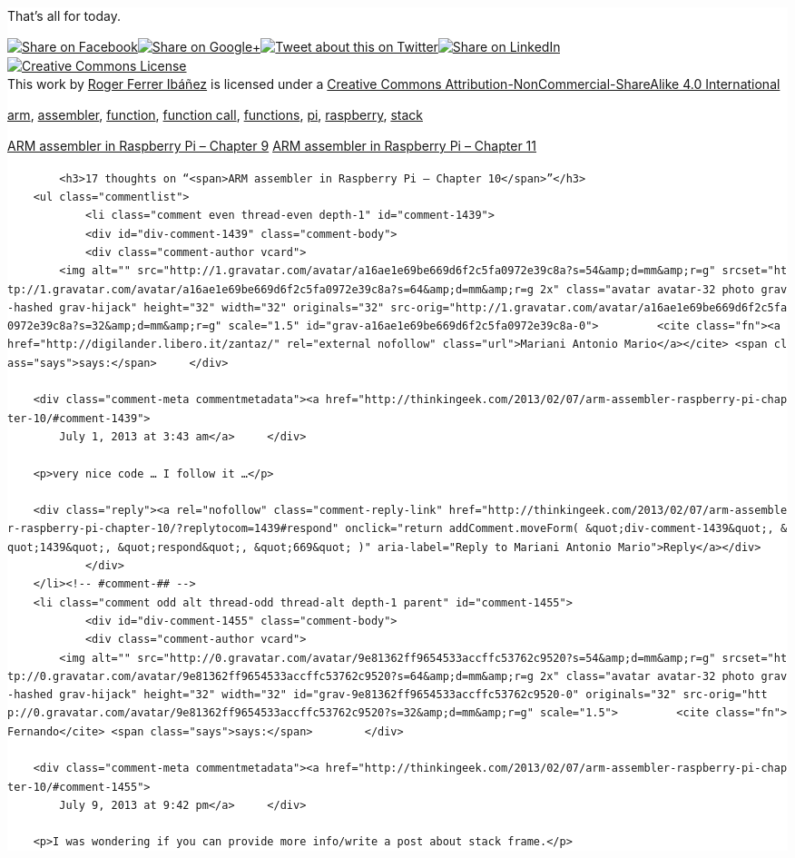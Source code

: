 <p>
That’s all for today.</p>
<div class="ssba ssba-wrap"><div style="text-align:left"><a data-site="" class="ssba_facebook_share" href="http://www.facebook.com/sharer.php?u=http://thinkingeek.com/2013/02/07/arm-assembler-raspberry-pi-chapter-10/" target="_blank"><img src="http://thinkingeek.com/wp-content/plugins/simple-share-buttons-adder/buttons/somacro/facebook.png" title="Facebook" class="ssba ssba-img" alt="Share on Facebook" scale="0"></a><a data-site="" class="ssba_google_share" href="https://plus.google.com/share?url=http://thinkingeek.com/2013/02/07/arm-assembler-raspberry-pi-chapter-10/" target="_blank"><img src="http://thinkingeek.com/wp-content/plugins/simple-share-buttons-adder/buttons/somacro/google.png" title="Google+" class="ssba ssba-img" alt="Share on Google+" scale="0"></a><a data-site="" class="ssba_twitter_share" href="http://twitter.com/share?url=http://thinkingeek.com/2013/02/07/arm-assembler-raspberry-pi-chapter-10/&amp;text=ARM+assembler+in+Raspberry+Pi+%E2%80%93+Chapter+10+" target="_blank"><img src="http://thinkingeek.com/wp-content/plugins/simple-share-buttons-adder/buttons/somacro/twitter.png" title="Twitter" class="ssba ssba-img" alt="Tweet about this on Twitter" scale="0"></a><a data-site="linkedin" class="ssba_linkedin_share ssba_share_link" href="http://www.linkedin.com/shareArticle?mini=true&amp;url=http://thinkingeek.com/2013/02/07/arm-assembler-raspberry-pi-chapter-10/" target="_blank"><img src="http://thinkingeek.com/wp-content/plugins/simple-share-buttons-adder/buttons/somacro/linkedin.png" title="LinkedIn" class="ssba ssba-img" alt="Share on LinkedIn" scale="0"></a></div></div><div class="ccg-banner"><a target="_blank" rel="license nofollow" href="http://creativecommons.org/licenses/by-nc-sa/4.0/"><img alt="Creative Commons License" style="border-width:0" src="http://i.creativecommons.org/l/by-nc-sa/4.0/88x31.png" scale="0"></a><br><span xmlns:dct="http://purl.org/dc/terms/" property="dct:title">This work</span> by <a target="_blank" xmlns:cc="http://creativecommons.org/ns#" href="http://thinkingeek.com/author/rferrer/" property="cc:attributionName" rel="cc:attributionURL nofollow">Roger Ferrer Ibáñez</a> is licensed under a <a target="_blank" rel="license nofollow" href="http://creativecommons.org/licenses/by-nc-sa/4.0/">Creative Commons Attribution-NonCommercial-ShareAlike 4.0 International</a><br></div>				<p class="tags"><span><a href="http://thinkingeek.com/tag/arm/" rel="tag">arm</a>, <a href="http://thinkingeek.com/tag/assembler/" rel="tag">assembler</a>, <a href="http://thinkingeek.com/tag/function/" rel="tag">function</a>, <a href="http://thinkingeek.com/tag/function-call/" rel="tag">function call</a>, <a href="http://thinkingeek.com/tag/functions/" rel="tag">functions</a>, <a href="http://thinkingeek.com/tag/pi/" rel="tag">pi</a>, <a href="http://thinkingeek.com/tag/raspberry/" rel="tag">raspberry</a>, <a href="http://thinkingeek.com/tag/stack/" rel="tag">stack</a></span></p>		<p></p>
		<p class="pagination">
			<span class="prev"><a href="http://thinkingeek.com/2013/02/02/arm-assembler-raspberry-pi-chapter-9/" rel="prev">ARM assembler in Raspberry Pi – Chapter 9</a></span>
			<span class="next"><a href="http://thinkingeek.com/2013/03/16/arm-assembler-raspberry-pi-chapter-11/" rel="next">ARM assembler in Raspberry Pi – Chapter 11</a></span>
		</p>
		


<div class="comments">
	
			<h3>17 thoughts on “<span>ARM assembler in Raspberry Pi – Chapter 10</span>”</h3>
		<ul class="commentlist">
				<li class="comment even thread-even depth-1" id="comment-1439">
				<div id="div-comment-1439" class="comment-body">
				<div class="comment-author vcard">
			<img alt="" src="http://1.gravatar.com/avatar/a16ae1e69be669d6f2c5fa0972e39c8a?s=54&amp;d=mm&amp;r=g" srcset="http://1.gravatar.com/avatar/a16ae1e69be669d6f2c5fa0972e39c8a?s=64&amp;d=mm&amp;r=g 2x" class="avatar avatar-32 photo grav-hashed grav-hijack" height="32" width="32" originals="32" src-orig="http://1.gravatar.com/avatar/a16ae1e69be669d6f2c5fa0972e39c8a?s=32&amp;d=mm&amp;r=g" scale="1.5" id="grav-a16ae1e69be669d6f2c5fa0972e39c8a-0">			<cite class="fn"><a href="http://digilander.libero.it/zantaz/" rel="external nofollow" class="url">Mariani Antonio Mario</a></cite> <span class="says">says:</span>		</div>
		
		<div class="comment-meta commentmetadata"><a href="http://thinkingeek.com/2013/02/07/arm-assembler-raspberry-pi-chapter-10/#comment-1439">
			July 1, 2013 at 3:43 am</a>		</div>

		<p>very nice code … I follow it …</p>

		<div class="reply"><a rel="nofollow" class="comment-reply-link" href="http://thinkingeek.com/2013/02/07/arm-assembler-raspberry-pi-chapter-10/?replytocom=1439#respond" onclick="return addComment.moveForm( &quot;div-comment-1439&quot;, &quot;1439&quot;, &quot;respond&quot;, &quot;669&quot; )" aria-label="Reply to Mariani Antonio Mario">Reply</a></div>
				</div>
		</li><!-- #comment-## -->
		<li class="comment odd alt thread-odd thread-alt depth-1 parent" id="comment-1455">
				<div id="div-comment-1455" class="comment-body">
				<div class="comment-author vcard">
			<img alt="" src="http://0.gravatar.com/avatar/9e81362ff9654533accffc53762c9520?s=54&amp;d=mm&amp;r=g" srcset="http://0.gravatar.com/avatar/9e81362ff9654533accffc53762c9520?s=64&amp;d=mm&amp;r=g 2x" class="avatar avatar-32 photo grav-hashed grav-hijack" height="32" width="32" id="grav-9e81362ff9654533accffc53762c9520-0" originals="32" src-orig="http://0.gravatar.com/avatar/9e81362ff9654533accffc53762c9520?s=32&amp;d=mm&amp;r=g" scale="1.5">			<cite class="fn">Fernando</cite> <span class="says">says:</span>		</div>
		
		<div class="comment-meta commentmetadata"><a href="http://thinkingeek.com/2013/02/07/arm-assembler-raspberry-pi-chapter-10/#comment-1455">
			July 9, 2013 at 9:42 pm</a>		</div>

		<p>I was wondering if you can provide more info/write a post about stack frame.</p>